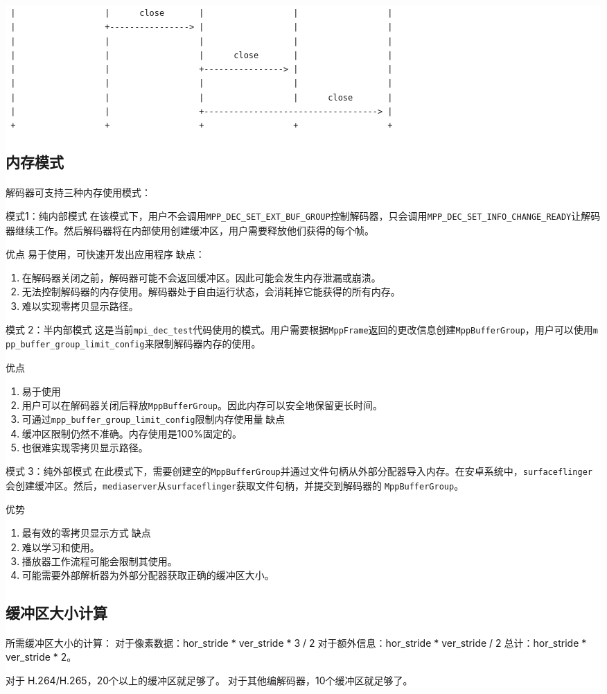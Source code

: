 ```
 |                  |      close       |                  |                  |
 |                  +----------------> |                  |                  |
 |                  |                  |                  |                  |
 |                  |                  |      close       |                  |
 |                  |                  +----------------> |                  |
 |                  |                  |                  |                  |
 |                  |                  |                  |      close       |
 |                  |                  +-----------------------------------> |
 +                  +                  +                  +                  +
```

## 内存模式

解码器可支持三种内存使用模式：

模式1：纯内部模式
在该模式下，用户不会调用`MPP_DEC_SET_EXT_BUF_GROUP`控制解码器，只会调用`MPP_DEC_SET_INFO_CHANGE_READY`让解码器继续工作。然后解码器将在内部使用创建缓冲区，用户需要释放他们获得的每个帧。

优点
易于使用，可快速开发出应用程序
缺点：
1. 在解码器关闭之前，解码器可能不会返回缓冲区。因此可能会发生内存泄漏或崩溃。
2. 无法控制解码器的内存使用。解码器处于自由运行状态，会消耗掉它能获得的所有内存。
3. 难以实现零拷贝显示路径。

模式 2：半内部模式
这是当前`mpi_dec_test`代码使用的模式。用户需要根据`MppFrame`返回的更改信息创建`MppBufferGroup`，用户可以使用`mpp_buffer_group_limit_config`来限制解码器内存的使用。

优点
1. 易于使用
2. 用户可以在解码器关闭后释放`MppBufferGroup`。因此内存可以安全地保留更长时间。
3. 可通过`mpp_buffer_group_limit_config`限制内存使用量
缺点
1. 缓冲区限制仍然不准确。内存使用是100%固定的。
2. 也很难实现零拷贝显示路径。

模式 3：纯外部模式
在此模式下，需要创建空的`MppBufferGroup`并通过文件句柄从外部分配器导入内存。在安卓系统中，`surfaceflinger`会创建缓冲区。然后，`mediaserver`从`surfaceflinger`获取文件句柄，并提交到解码器的 `MppBufferGroup`。

优势
1. 最有效的零拷贝显示方式
缺点
1. 难以学习和使用。
2. 播放器工作流程可能会限制其使用。
3. 可能需要外部解析器为外部分配器获取正确的缓冲区大小。

## 缓冲区大小计算

所需缓冲区大小的计算：
对于像素数据：hor_stride * ver_stride * 3 / 2
对于额外信息：hor_stride * ver_stride / 2
总计：hor_stride * ver_stride * 2。

对于 H.264/H.265，20个以上的缓冲区就足够了。
对于其他编解码器，10个缓冲区就足够了。